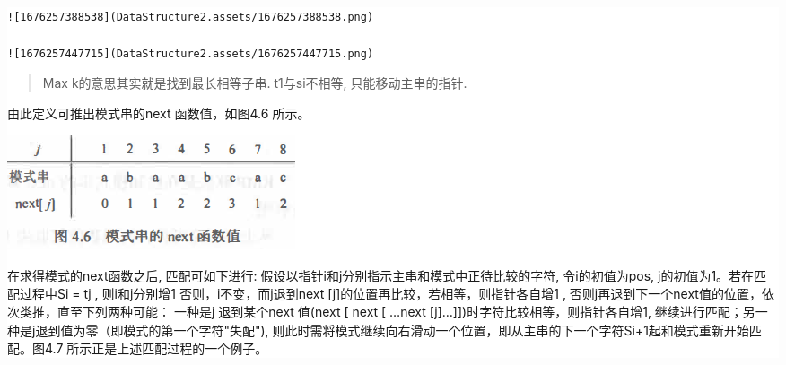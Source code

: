     ![1676257388538](DataStructure2.assets/1676257388538.png)

    ![1676257447715](DataStructure2.assets/1676257447715.png)

  > Max k的意思其实就是找到最长相等子串. t1与si不相等, 只能移动主串的指针.

  由此定义可推出模式串的next 函数值，如图4.6 所示。

  ![1676257470928](DataStructure2.assets/1676257470928.png)

  在求得模式的next函数之后, 匹配可如下进行: 假设以指针i和j分别指示主串和模式中正待比较的字符, 令i的初值为pos, j的初值为1。若在匹配过程中Si = tj , 则i和j分别增1 否则，i不变，而j退到next [j]的位置再比较，若相等，则指针各自增1 , 否则j再退到下一个next值的位置，依次类推，直至下列两种可能： 一种是j 退到某个next 值(next [ next [ …next [j]…]])时字符比较相等，则指针各自增1, 继续进行匹配；另一种是j退到值为零（即模式的第一个字符"失配"), 则此时需将模式继续向右滑动一个位置，即从主串的下一个字符Si+1起和模式重新开始匹配。图4.7 所示正是上述匹配过程的一个例子。

